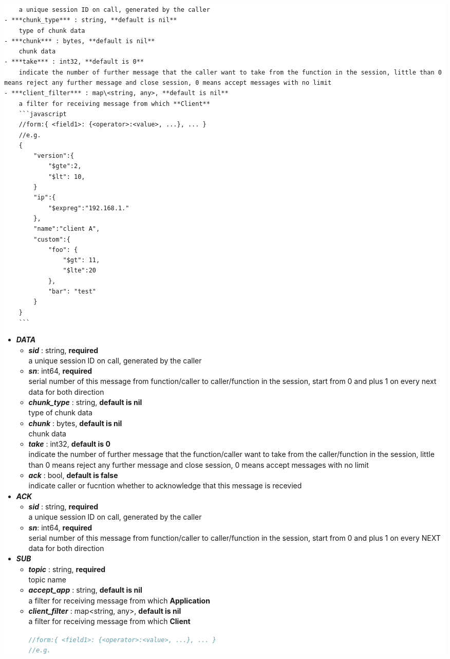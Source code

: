         a unique session ID on call, generated by the caller
    - ***chunk_type*** : string, **default is nil**  
        type of chunk data
    - ***chunk*** : bytes, **default is nil**    
        chunk data
    - ***take*** : int32, **default is 0**  
        indicate the number of further message that the caller want to take from the function in the session, little than 0 means reject any further message and close session, 0 means accept messages with no limit
    - ***client_filter*** : map\<string, any>, **default is nil**   
        a filter for receiving message from which **Client**
        ```javascript
        //form:{ <field1>: {<operator>:<value>, ...}, ... }
        //e.g.
        {
            "version":{
                "$gte":2,
                "$lt": 10,
            }
            "ip":{
                "$expreg":"192.168.1."
            },
            "name":"client A",
            "custom":{
                "foo": {
                    "$gt": 11,
                    "$lte":20
                },
                "bar": "test"
            }
        }
        ```
- ***DATA***
    - ***sid*** : string, **required**  
        a unique session ID on call, generated by the caller
    - ***sn***: int64, **required**  
        serial number of this message from function/caller to caller/function in the session, start from 0 and plus 1 on every next data for both direction
    - ***chunk_type*** : string, **default is nil**  
        type of chunk data
    - ***chunk*** : bytes, **default is nil**    
        chunk data
    - ***take*** : int32, **default is 0**  
        indicate the number of further message that the function/caller want to take from the caller/function in the session, little than 0 means reject any further message and close session, 0 means accept messages with no limit
    - ***ack*** : bool, **default is false**  
        indicate caller or fucntion whether to acknowledge that this message is recevied
- ***ACK***
    - ***sid*** : string, **required**  
        a unique session ID on call, generated by the caller
    - ***sn***: int64, **required**  
        serial number of this message from function/caller to caller/function in the session, start from 0 and plus 1 on every NEXT data for both direction
- ***SUB***
    - ***topic*** : string, **required**  
        topic name
    - ***accept_app*** : string, **default is nil**  
        a filter for receiving message from which **Application**
    - ***client_filter*** : map\<string, any>, **default is nil**   
        a filter for receiving message from which **Client**
        ```javascript
        //form:{ <field1>: {<operator>:<value>, ...}, ... }
        //e.g.